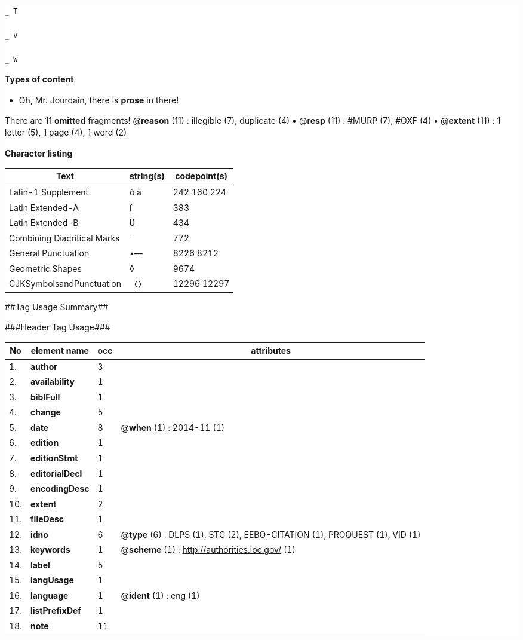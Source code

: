     _ T

    _ V

    _ W

**Types of content**

  * Oh, Mr. Jourdain, there is **prose** in there!

There are 11 **omitted** fragments! 
 @__reason__ (11) : illegible (7), duplicate (4)  •  @__resp__ (11) : #MURP (7), #OXF (4)  •  @__extent__ (11) : 1 letter (5), 1 page (4), 1 word (2)

**Character listing**


|Text|string(s)|codepoint(s)|
|---|---|---|
|Latin-1 Supplement|ò à|242 160 224|
|Latin Extended-A|ſ|383|
|Latin Extended-B|Ʋ|434|
|Combining             Diacritical Marks|̄|772|
|General Punctuation|•—|8226 8212|
|Geometric Shapes|◊|9674|
|CJKSymbolsandPunctuation|〈〉|12296 12297|

##Tag Usage Summary##

###Header Tag Usage###

|No|element name|occ|attributes|
|---|---|---|---|
|1.|__author__|3||
|2.|__availability__|1||
|3.|__biblFull__|1||
|4.|__change__|5||
|5.|__date__|8| @__when__ (1) : 2014-11 (1)|
|6.|__edition__|1||
|7.|__editionStmt__|1||
|8.|__editorialDecl__|1||
|9.|__encodingDesc__|1||
|10.|__extent__|2||
|11.|__fileDesc__|1||
|12.|__idno__|6| @__type__ (6) : DLPS (1), STC (2), EEBO-CITATION (1), PROQUEST (1), VID (1)|
|13.|__keywords__|1| @__scheme__ (1) : http://authorities.loc.gov/ (1)|
|14.|__label__|5||
|15.|__langUsage__|1||
|16.|__language__|1| @__ident__ (1) : eng (1)|
|17.|__listPrefixDef__|1||
|18.|__note__|11||